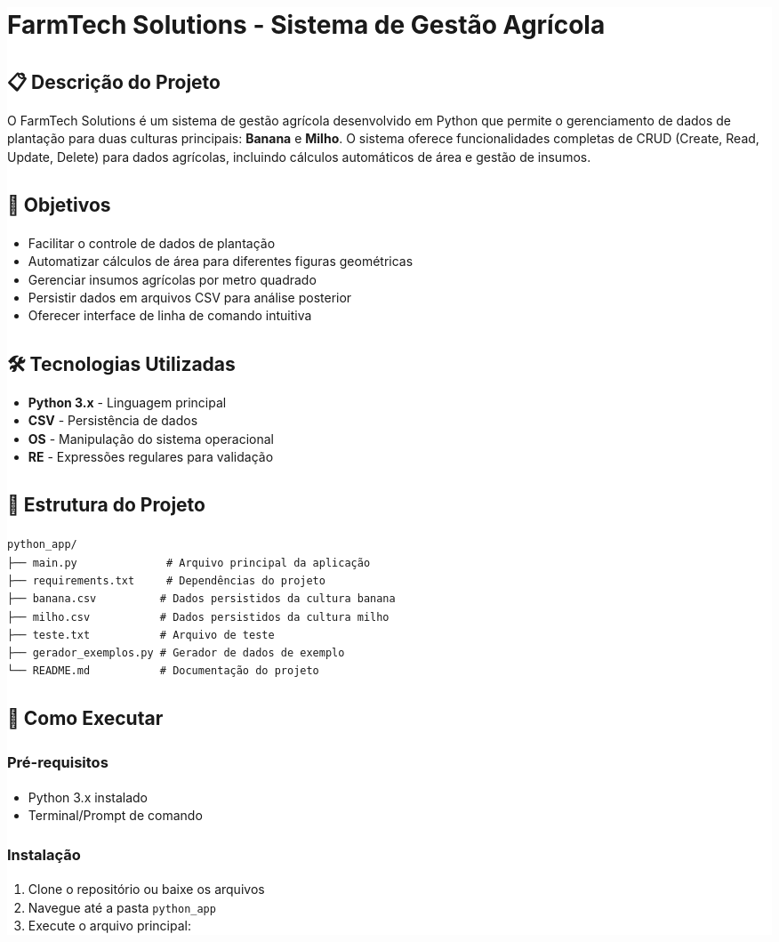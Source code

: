 # FarmTech Solutions - Sistema de Gestão Agrícola

## 📋 Descrição do Projeto

O FarmTech Solutions é um sistema de gestão agrícola desenvolvido em Python que permite o gerenciamento de dados de plantação para duas culturas principais: **Banana** e **Milho**. O sistema oferece funcionalidades completas de CRUD (Create, Read, Update, Delete) para dados agrícolas, incluindo cálculos automáticos de área e gestão de insumos.

## 🎯 Objetivos

- Facilitar o controle de dados de plantação
- Automatizar cálculos de área para diferentes figuras geométricas
- Gerenciar insumos agrícolas por metro quadrado
- Persistir dados em arquivos CSV para análise posterior
- Oferecer interface de linha de comando intuitiva

## 🛠️ Tecnologias Utilizadas

- **Python 3.x** - Linguagem principal
- **CSV** - Persistência de dados
- **OS** - Manipulação do sistema operacional
- **RE** - Expressões regulares para validação

## 📁 Estrutura do Projeto

```
python_app/
├── main.py              # Arquivo principal da aplicação
├── requirements.txt     # Dependências do projeto
├── banana.csv          # Dados persistidos da cultura banana
├── milho.csv           # Dados persistidos da cultura milho
├── teste.txt           # Arquivo de teste
├── gerador_exemplos.py # Gerador de dados de exemplo
└── README.md           # Documentação do projeto
```

## 🚀 Como Executar

### Pré-requisitos
- Python 3.x instalado
- Terminal/Prompt de comando

### Instalação
1. Clone o repositório ou baixe os arquivos
2. Navegue até a pasta `python_app`
3. Execute o arquivo principal:
